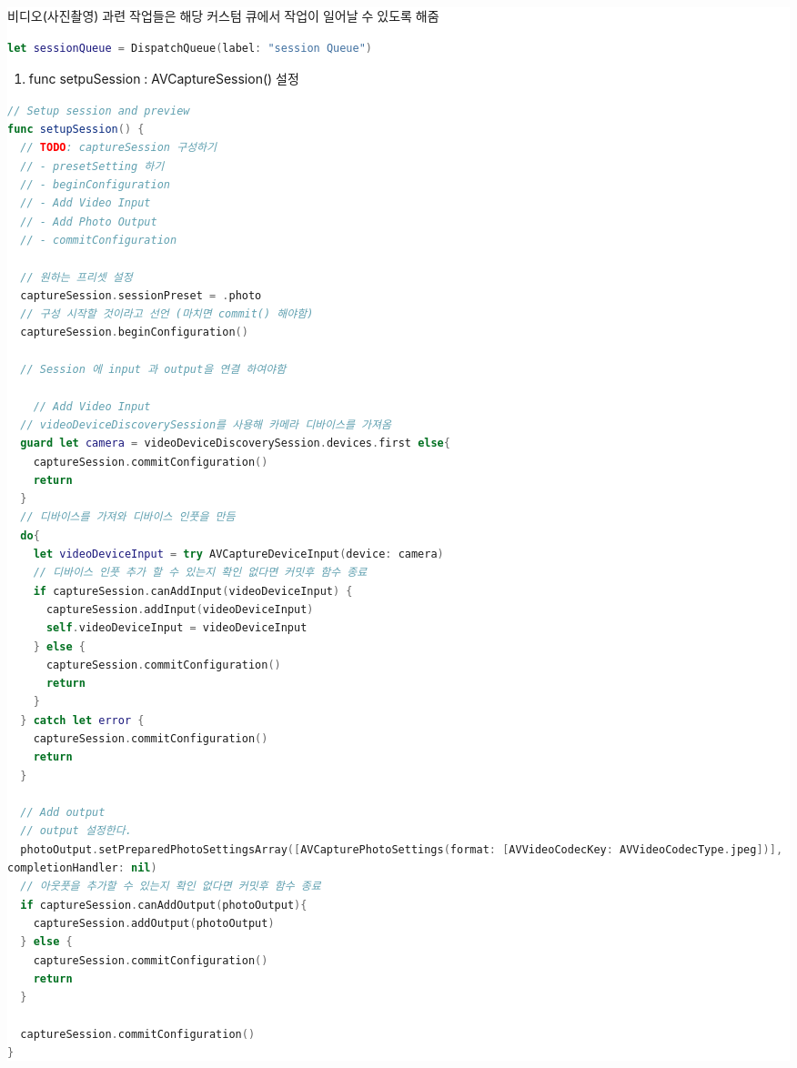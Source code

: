 비디오(사진촬영) 과련 작업들은 해당 커스텀 큐에서 작업이 일어날 수 있도록 해줌

```swift
let sessionQueue = DispatchQueue(label: "session Queue")
```



1. func setpuSession : AVCaptureSession() 설정

```swift
// Setup session and preview
func setupSession() {
  // TODO: captureSession 구성하기
  // - presetSetting 하기
  // - beginConfiguration
  // - Add Video Input
  // - Add Photo Output
  // - commitConfiguration

  // 원하는 프리셋 설정
  captureSession.sessionPreset = .photo
  // 구성 시작할 것이라고 선언 (마치면 commit() 해야함)
  captureSession.beginConfiguration()
  
  // Session 에 input 과 output을 연결 하여야함
  
	// Add Video Input
  // videoDeviceDiscoverySession를 사용해 카메라 디바이스를 가져옴
  guard let camera = videoDeviceDiscoverySession.devices.first else{
    captureSession.commitConfiguration()
    return
  }
  // 디바이스를 가져와 디바이스 인풋을 만듬
  do{
    let videoDeviceInput = try AVCaptureDeviceInput(device: camera)
    // 디바이스 인풋 추가 할 수 있는지 확인 없다면 커밋후 함수 종료
    if captureSession.canAddInput(videoDeviceInput) { 
      captureSession.addInput(videoDeviceInput)
      self.videoDeviceInput = videoDeviceInput
    } else {
      captureSession.commitConfiguration()
      return
    }
  } catch let error {
    captureSession.commitConfiguration()
    return
  }

  // Add output
  // output 설정한다.
  photoOutput.setPreparedPhotoSettingsArray([AVCapturePhotoSettings(format: [AVVideoCodecKey: AVVideoCodecType.jpeg])], completionHandler: nil)
  // 아웃풋을 추가할 수 있는지 확인 없다면 커밋후 함수 종료
  if captureSession.canAddOutput(photoOutput){
    captureSession.addOutput(photoOutput)
  } else {
    captureSession.commitConfiguration()
    return
  }

  captureSession.commitConfiguration()
}
```
